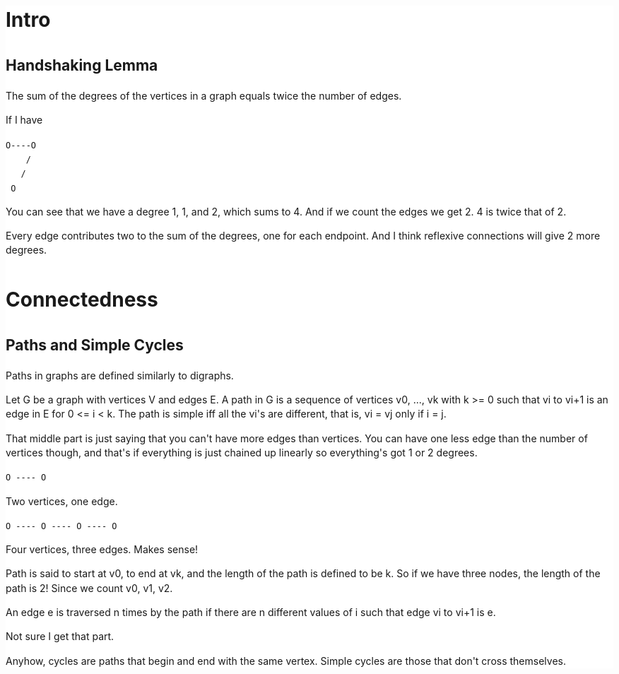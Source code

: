 # Intro

## Handshaking Lemma

The sum of the degrees of the vertices in a graph equals twice the number of edges.

If I have 
```
O----O
    /
   /
 O
```

You can see that we have a degree 1, 1, and 2, which sums to 4. And if we count the edges we get 2. 4 is twice that of 2. 

Every edge contributes two to the sum of the degrees, one for each endpoint. And I think reflexive connections will give 2 more degrees. 

# Connectedness

## Paths and Simple Cycles

Paths in graphs are defined similarly to digraphs. 

Let G be a graph with vertices V and edges E. A path in G is a sequence of vertices v0, ..., vk with k >= 0 such that vi to vi+1 is an edge in E for 0 <= i < k. The path is simple iff all the vi's are different, that is, vi = vj only if i = j. 

That middle part is just saying that you can't have more edges than vertices. You can have one less edge than the number of vertices though, and that's if everything is just chained up linearly so everything's got 1 or 2 degrees. 

```
O ---- O
```
Two vertices, one edge.

```
O ---- O ---- O ---- O
```
Four vertices, three edges. Makes sense!

Path is said to start at v0, to end at vk, and the length of the path is defined to be k. So if we have three nodes, the length of the path is 2! Since we count v0, v1, v2. 

An edge e is traversed n times by the path if there are n different values of i such that edge vi to vi+1 is e. 

Not sure I get that part. 

Anyhow, cycles are paths that begin and end with the same vertex. Simple cycles are those that don't cross themselves. 
